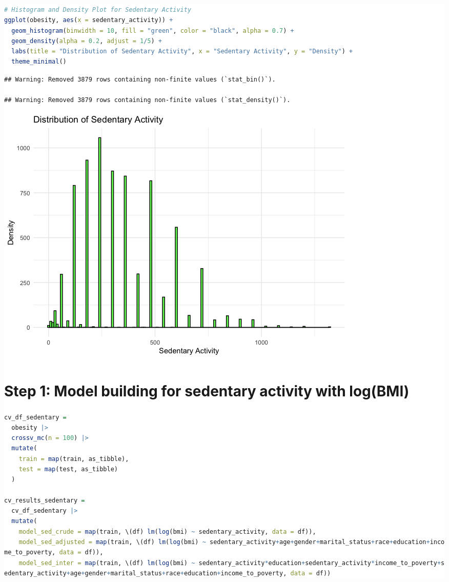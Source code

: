 ``` r
# Histogram and Density Plot for Sedentary Activity
ggplot(obesity, aes(x = sedentary_activity)) +
  geom_histogram(binwidth = 10, fill = "green", color = "black", alpha = 0.7) + 
  geom_density(alpha = 0.2, adjust = 1/5) + 
  labs(title = "Distribution of Sedentary Activity", x = "Sedentary Activity", y = "Density") +
  theme_minimal()
```

    ## Warning: Removed 3879 rows containing non-finite values (`stat_bin()`).

    ## Warning: Removed 3879 rows containing non-finite values (`stat_density()`).

![](p8105-Final-model-analysis_files/figure-gfm/distribution-1.png)

# Step 1: Model building for sedentary activity with log(BMI)

``` r
cv_df_sedentary = 
  obesity |> 
  crossv_mc(n = 100) |> 
  mutate(
    train = map(train, as_tibble),
    test = map(test, as_tibble)
  )

cv_results_sedentary =
  cv_df_sedentary |> 
  mutate(
    model_sed_crude = map(train, \(df) lm(log(bmi) ~ sedentary_activity, data = df)),
    model_sed_adjusted = map(train, \(df) lm(log(bmi) ~ sedentary_activity+age+gender+marital_status+race+education+income_to_poverty, data = df)),
    model_sed_inter = map(train, \(df) lm(log(bmi) ~ sedentary_activity*education+sedentary_activity*income_to_poverty+sedentary_activity+age+gender+marital_status+race+education+income_to_poverty, data = df))
```